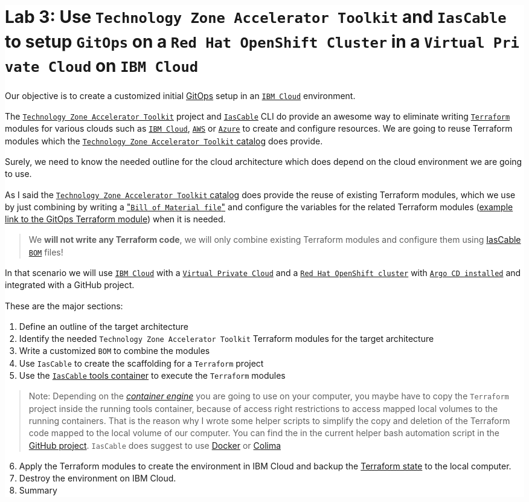 # Lab 3: Use `Technology Zone Accelerator Toolkit` and `IasCable` to setup `GitOps` on a `Red Hat OpenShift Cluster` in a `Virtual Private Cloud` on `IBM Cloud`

Our objective is to create a customized initial [GitOps](https://www.ibm.com/garage/method/practices/run/gitops/) setup in an [`IBM Cloud`](https://cloud.ibm.com/login) environment.

The [`Technology Zone Accelerator Toolkit`](https://github.com/cloud-native-toolkit/software-everywhere) project and [`IasCable`](https://github.com/cloud-native-toolkit/iascable) CLI do provide an awesome way to eliminate writing [`Terraform`](https://www.terraform.io/) modules for various clouds such as [`IBM Cloud`](https://cloud.ibm.com/login), [`AWS`](https://aws.amazon.com/) or [`Azure`](https://azure.microsoft.com/) to create and configure resources. We are going to reuse Terraform modules which the [`Technology Zone Accelerator Toolkit` catalog](https://modules.cloudnativetoolkit.dev/) does provide.

Surely, we need to know the needed outline for the cloud architecture which does depend on the cloud environment we are going to use.

As I said the [`Technology Zone Accelerator Toolkit` catalog](https://modules.cloudnativetoolkit.dev/) does provide  the reuse of existing Terraform modules, which we use by just combining by writing a ["`Bill of Material file`"](https://github.com/cloud-native-toolkit/iascable) and configure the variables for the related Terraform modules ([example link to the GitOps Terraform module](https://github.com/cloud-native-toolkit/terraform-gitops-cp-bas)) when it is needed.

> We **will not write any Terraform code**, we will only combine existing Terraform modules and configure them using [IasCable `BOM`](https://github.com/cloud-native-toolkit/iascable) files!

In that scenario we will use [`IBM Cloud`](https://cloud.ibm.com/login) with a [`Virtual Private Cloud`](https://www.ibm.com/cloud/learn/vpc) and a [`Red Hat OpenShift cluster`](https://www.ibm.com/cloud/openshift) with [`Argo CD installed`](https://github.com/redhat-developer/gitops-operator) and integrated with a GitHub project.

These are the major sections:

1. Define an outline of the target architecture
2. Identify the needed `Technology Zone Accelerator Toolkit` Terraform modules for the target architecture
3. Write a customized `BOM` to combine the modules
4. Use `IasCable` to create the scaffolding for a `Terraform` project
5. Use the [`IasCable` tools container](https://quay.io/repository/cloudnativetoolkit/cli-tools?tab=tags) to execute the `Terraform` modules
  > Note: Depending on the _[container engine](https://github.com/abiosoft/colima)_ you are going to use on your computer, you maybe have to copy the `Terraform` project inside the running tools container, because of access right restrictions to access mapped local volumes to the running containers. That is the reason why I wrote some helper scripts to simplify the copy and deletion of the Terraform code mapped to the local volume of our computer. You can find the in the current helper bash automation script in the [GitHub project](https://github.com/thomassuedbroecker/iascable-vpc-openshift-argocd/tree/main/example). `IasCable` does suggest to use [Docker](https://www.docker.com/) or [Colima](https://github.com/abiosoft/colima) 
6. Apply the Terraform modules to create the environment in IBM Cloud and backup the [Terraform state](https://www.terraform.io/language/state) to the local computer.
7. Destroy the environment on IBM Cloud.
8. Summary
